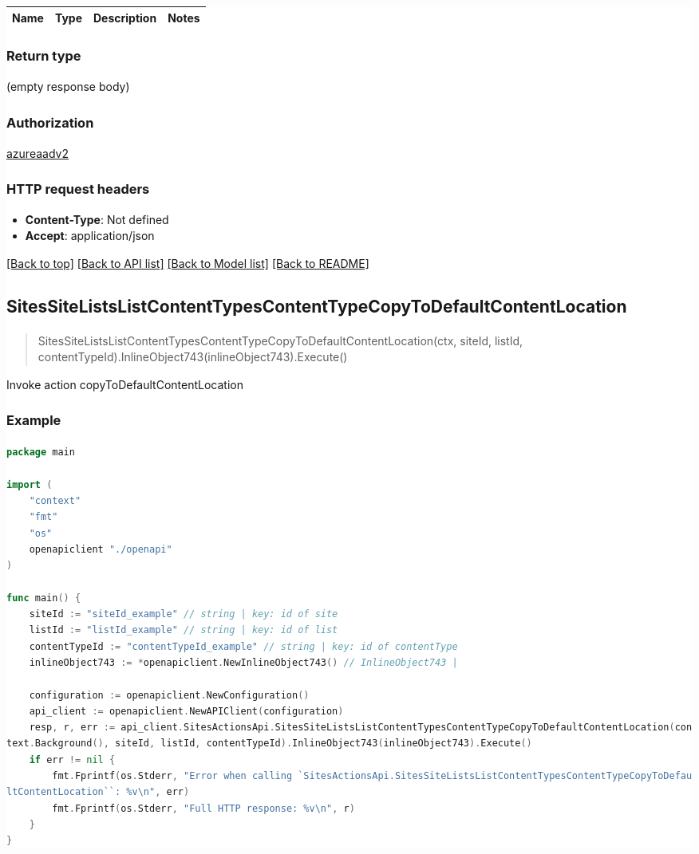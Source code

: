 
Name | Type | Description  | Notes
------------- | ------------- | ------------- | -------------




### Return type

 (empty response body)

### Authorization

[azureaadv2](../README.md#azureaadv2)

### HTTP request headers

- **Content-Type**: Not defined
- **Accept**: application/json

[[Back to top]](#) [[Back to API list]](../README.md#documentation-for-api-endpoints)
[[Back to Model list]](../README.md#documentation-for-models)
[[Back to README]](../README.md)


## SitesSiteListsListContentTypesContentTypeCopyToDefaultContentLocation

> SitesSiteListsListContentTypesContentTypeCopyToDefaultContentLocation(ctx, siteId, listId, contentTypeId).InlineObject743(inlineObject743).Execute()

Invoke action copyToDefaultContentLocation

### Example

```go
package main

import (
    "context"
    "fmt"
    "os"
    openapiclient "./openapi"
)

func main() {
    siteId := "siteId_example" // string | key: id of site
    listId := "listId_example" // string | key: id of list
    contentTypeId := "contentTypeId_example" // string | key: id of contentType
    inlineObject743 := *openapiclient.NewInlineObject743() // InlineObject743 | 

    configuration := openapiclient.NewConfiguration()
    api_client := openapiclient.NewAPIClient(configuration)
    resp, r, err := api_client.SitesActionsApi.SitesSiteListsListContentTypesContentTypeCopyToDefaultContentLocation(context.Background(), siteId, listId, contentTypeId).InlineObject743(inlineObject743).Execute()
    if err != nil {
        fmt.Fprintf(os.Stderr, "Error when calling `SitesActionsApi.SitesSiteListsListContentTypesContentTypeCopyToDefaultContentLocation``: %v\n", err)
        fmt.Fprintf(os.Stderr, "Full HTTP response: %v\n", r)
    }
}
```
